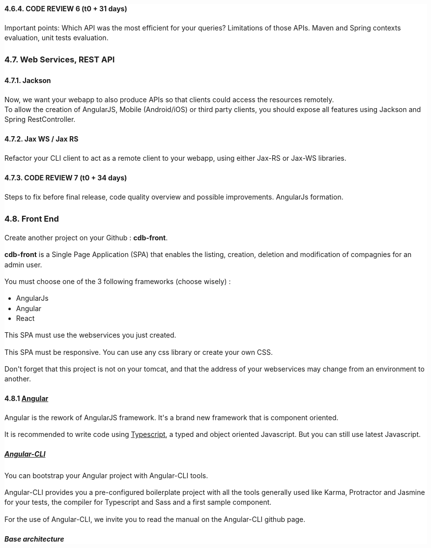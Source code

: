#### 4.6.4. CODE REVIEW 6 (t0 + 31 days)
Important points: Which API was the most efficient for your queries? Limitations of those APIs.
Maven and Spring contexts evaluation, unit tests evaluation.

### 4.7. Web Services, REST API

#### 4.7.1. Jackson
Now, we want your webapp to also produce APIs so that clients could access the resources remotely.  
To allow the creation of AngularJS, Mobile (Android/iOS) or third party clients, you should expose all features using Jackson and Spring RestController.

#### 4.7.2. Jax WS / Jax RS
Refactor your CLI client to act as a remote client to your webapp, using either Jax-RS or Jax-WS libraries.

#### 4.7.3. CODE REVIEW 7 (t0 + 34 days)
Steps to fix before final release, code quality overview and possible improvements. AngularJs formation.

### 4.8. Front End
Create another project on your Github : **cdb-front**.

**cdb-front** is a Single Page Application (SPA) that enables the listing, creation, deletion and modification of compagnies for an admin user.

You must choose one of the 3 following frameworks (choose wisely) :
* AngularJs
* Angular
* React

This SPA must use the webservices you just created.

This SPA must be responsive. You can use any css library or create your own CSS.

Don't forget that this project is not on your tomcat, and that the address of your webservices may change from an environment to another.

#### 4.8.1 [Angular](https://angular.io/)

Angular is the rework of AngularJS framework. It's a brand new framework that is component oriented.

It is recommended to write code using [Typescript](https://www.typescriptlang.org/), a typed and object oriented Javascript. But you can still use latest Javascript.

##### [Angular-CLI](https://github.com/angular/angular-cli)
You can bootstrap your Angular project with Angular-CLI tools.

Angular-CLI provides you a pre-configured boilerplate project with all the tools generally used like Karma, Protractor and Jasmine for your tests, the compiler for Typescript and Sass and a first sample component.

For the use of Angular-CLI, we invite you to read the manual on the Angular-CLI github page.

##### Base architecture
